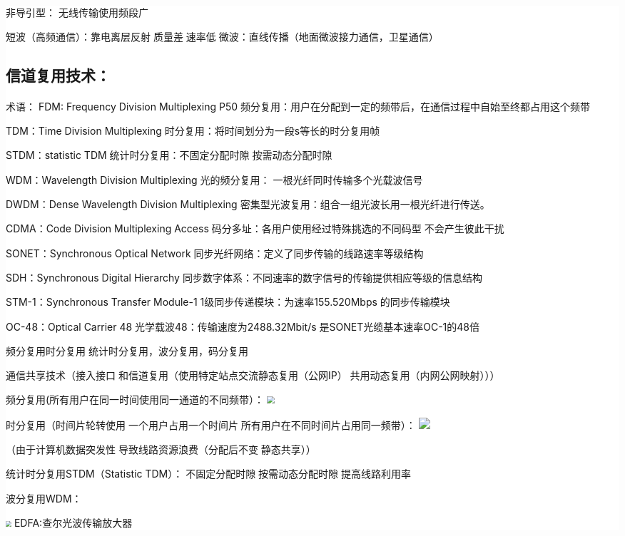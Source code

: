 非导引型：
无线传输使用频段广

短波（高频通信）：靠电离层反射 质量差 速率低
微波：直线传播（地面微波接力通信，卫星通信）

## 信道复用技术：

术语：
FDM: Frequency Division Multiplexing P50 
频分复用：用户在分配到一定的频带后，在通信过程中自始至终都占用这个频带

TDM：Time Division Multiplexing
时分复用：将时间划分为一段s等长的时分复用帧

STDM：statistic TDM
统计时分复用：不固定分配时隙 按需动态分配时隙

WDM：Wavelength Division Multiplexing
光的频分复用： 一根光纤同时传输多个光载波信号

DWDM：Dense Wavelength Division Multiplexing
密集型光波复用：组合一组光波长用一根光纤进行传送。

CDMA：Code Division Multiplexing Access
码分多址：各用户使用经过特殊挑选的不同码型 不会产生彼此干扰

SONET：Synchronous Optical Network
同步光纤网络：定义了同步传输的线路速率等级结构

SDH：Synchronous Digital Hierarchy
同步数字体系：不同速率的数字信号的传输提供相应等级的信息结构

STM-1：Synchronous Transfer Module-1
1级同步传递模块：为速率155.520Mbps 的同步传输模块

OC-48：Optical Carrier 48
光学载波48：传输速度为2488.32Mbit/s 是SONET光缆基本速率OC-1的48倍



频分复用时分复用 统计时分复用，波分复用，码分复用

通信共享技术（接入接口 和信道复用（使用特定站点交流静态复用（公网IP） 共用动态复用（内网公网映射）））

频分复用(所有用户在同一时间使用同一通道的不同频带）：
<img src="D:\计网\QQ截图20200422105804.png" style="zoom:67%;" />

时分复用（时间片轮转使用 一个用户占用一个时间片 所有用户在不同时间片占用同一频带）：
![](D:\计网\QQ截图20200422110110.png)

（由于计算机数据突发性 导致线路资源浪费（分配后不变 静态共享））

统计时分复用STDM（Statistic TDM）：
不固定分配时隙 按需动态分配时隙 提高线路利用率

波分复用WDM：

<img src="D:\计网\QQ截图20200422110655.png" style="zoom:50%;" />
EDFA:查尔光波传输放大器
